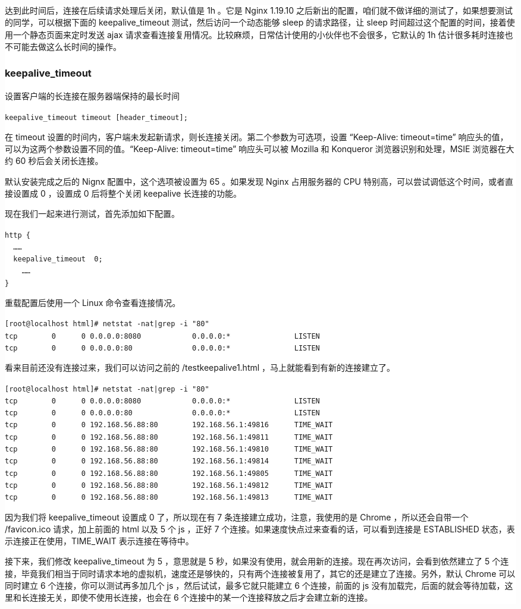 达到此时间后，连接在后续请求处理后关闭，默认值是 1h 。它是 Nginx 1.19.10 之后新出的配置，咱们就不做详细的测试了，如果想要测试的同学，可以根据下面的 keepalive_timeout 测试，然后访问一个动态能够 sleep 的请求路径，让 sleep 时间超过这个配置的时间，接着使用一个静态页面来定时发送 ajax 请求查看连接复用情况。比较麻烦，日常估计使用的小伙伴也不会很多，它默认的 1h 估计很多耗时连接也不可能去做这么长时间的操作。

### keepalive_timeout

设置客户端的长连接在服务器端保持的最长时间

```shell
keepalive_timeout timeout [header_timeout];
```

在 timeout 设置的时间内，客户端未发起新请求，则长连接关闭。第二个参数为可选项，设置 “Keep-Alive: timeout=time” 响应头的值，可以为这两个参数设置不同的值。“Keep-Alive: timeout=time” 响应头可以被 Mozilla 和 Konqueror 浏览器识别和处理，MSIE 浏览器在大约 60 秒后会关闭长连接。

默认安装完成之后的 Nignx 配置中，这个选项被设置为 65 。如果发现 Nginx 占用服务器的 CPU 特别高，可以尝试调低这个时间，或者直接设置成 0 ，设置成 0 后将整个关闭 keepalive 长连接的功能。

现在我们一起来进行测试，首先添加如下配置。

```shell
http {
  ……
  keepalive_timeout  0;
	……
}
```

重载配置后使用一个 Linux 命令查看连接情况。

```shell
[root@localhost html]# netstat -nat|grep -i "80"
tcp        0      0 0.0.0.0:8080            0.0.0.0:*               LISTEN
tcp        0      0 0.0.0.0:80              0.0.0.0:*               LISTEN
```

看来目前还没有连接过来，我们可以访问之前的 /testkeepalive1.html ，马上就能看到有新的连接建立了。

```shell
[root@localhost html]# netstat -nat|grep -i "80"
tcp        0      0 0.0.0.0:8080            0.0.0.0:*               LISTEN
tcp        0      0 0.0.0.0:80              0.0.0.0:*               LISTEN
tcp        0      0 192.168.56.88:80        192.168.56.1:49816      TIME_WAIT
tcp        0      0 192.168.56.88:80        192.168.56.1:49811      TIME_WAIT
tcp        0      0 192.168.56.88:80        192.168.56.1:49810      TIME_WAIT
tcp        0      0 192.168.56.88:80        192.168.56.1:49814      TIME_WAIT
tcp        0      0 192.168.56.88:80        192.168.56.1:49805      TIME_WAIT
tcp        0      0 192.168.56.88:80        192.168.56.1:49812      TIME_WAIT
tcp        0      0 192.168.56.88:80        192.168.56.1:49813      TIME_WAIT
```

因为我们将 keepalive_timeout 设置成 0 了，所以现在有 7 条连接建立成功，注意，我使用的是 Chrome ，所以还会自带一个 /favicon.ico 请求，加上前面的 html 以及 5 个 js ，正好 7 个连接。如果速度快点过来查看的话，可以看到连接是 ESTABLISHED 状态，表示连接正在使用，TIME_WAIT 表示连接在等待中。

接下来，我们修改 keepalive_timeout 为 5 ，意思就是 5 秒，如果没有使用，就会用新的连接。现在再次访问，会看到依然建立了 5 个连接，毕竟我们相当于同时请求本地的虚拟机，速度还是够快的，只有两个连接被复用了，其它的还是建立了连接。另外，默认 Chrome 可以同时建立 6 个连接，你可以测试再多加几个 js ，然后试试，最多它就只能建立 6 个连接，前面的 js 没有加载完，后面的就会等待加载，这里和长连接无关，即使不使用长连接，也会在 6 个连接中的某一个连接释放之后才会建立新的连接。
